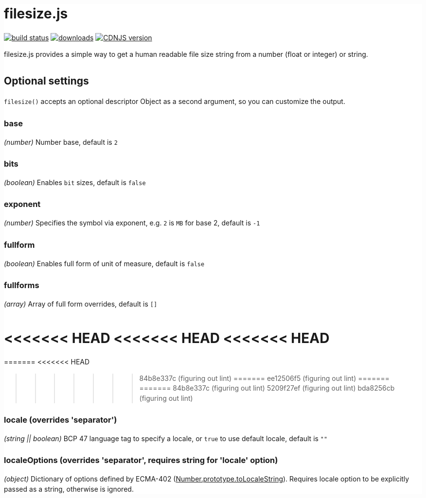 # filesize.js

[![build status](https://secure.travis-ci.org/avoidwork/filesize.js.svg)](http://travis-ci.org/avoidwork/filesize.js)  [![downloads](https://img.shields.io/npm/dt/filesize.svg)](https://www.npmjs.com/package/filesize) [![CDNJS version](https://img.shields.io/cdnjs/v/filesize.svg)](https://cdnjs.com/libraries/filesize)

filesize.js provides a simple way to get a human readable file size string from a number (float or integer) or string.

## Optional settings

`filesize()` accepts an optional descriptor Object as a second argument, so you can customize the output.

### base
_*(number)*_ Number base, default is `2`

### bits
_*(boolean)*_ Enables `bit` sizes, default is `false`

### exponent
_*(number)*_ Specifies the symbol via exponent, e.g. `2` is `MB` for base 2, default is `-1`

### fullform
_*(boolean)*_ Enables full form of unit of measure, default is `false`

### fullforms
_*(array)*_ Array of full form overrides, default is `[]`

<<<<<<< HEAD
<<<<<<< HEAD
<<<<<<< HEAD
=======
=======
<<<<<<< HEAD
>>>>>>> 84b8e337c (figuring out lint)
=======
>>>>>>> ee12506f5 (figuring out lint)
=======
=======
>>>>>>> 84b8e337c (figuring out lint)
>>>>>>> 5209f27ef (figuring out lint)
>>>>>>> bda8256cb (figuring out lint)
### locale (overrides 'separator')
_*(string || boolean)*_ BCP 47 language tag to specify a locale, or `true` to use default locale, default is `""`

### localeOptions (overrides 'separator', requires string for 'locale' option)
_*(object)*_ Dictionary of options defined by ECMA-402 ([Number.prototype.toLocaleString](https://developer.mozilla.org/en-US/docs/Web/JavaScript/Reference/Global_Objects/Number/toLocaleString)). Requires locale option to be explicitly passed as a string, otherwise is ignored.

